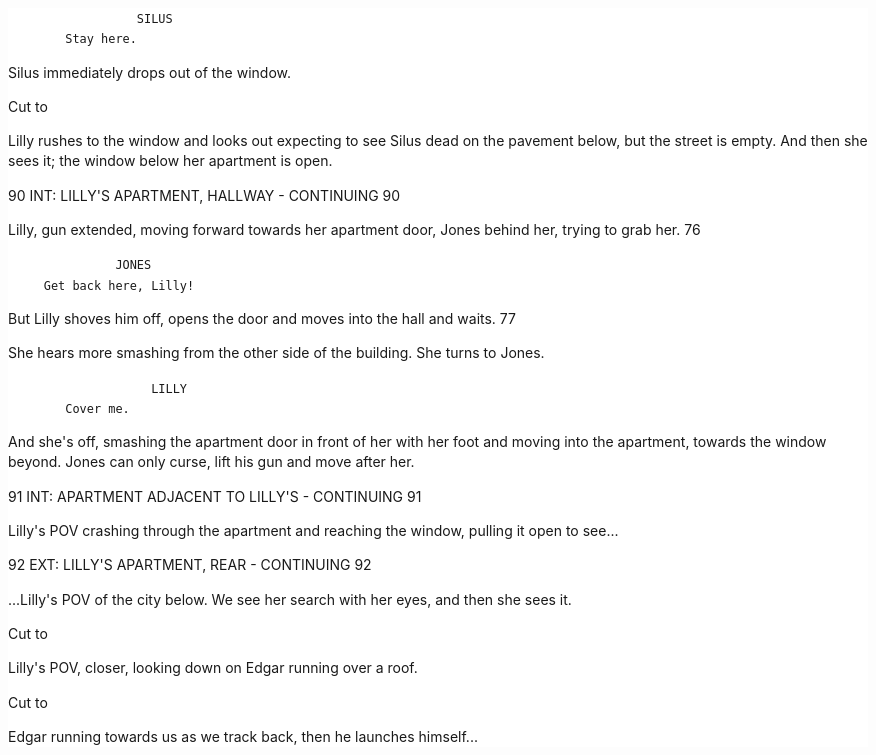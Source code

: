                       SILUS
            Stay here.

  Silus immediately drops out of the window.

  Cut to

  Lilly rushes to the window and looks out expecting to see
  Silus dead on the pavement below, but the street is empty.
  And then she sees it; the window below her apartment is open.


90 INT: LILLY'S APARTMENT, HALLWAY - CONTINUING                90

  Lilly, gun extended, moving forward towards her apartment
  door, Jones behind her, trying to grab her.
                                                              76




                   JONES
         Get back here, Lilly!

But Lilly shoves him off, opens the door and moves into the
hall and waits.
                                                                    77



  She hears more smashing from the other side of the building.
  She turns to Jones.

                        LILLY
            Cover me.

  And she's off, smashing the apartment door in front of her
  with her foot and moving into the apartment, towards the
  window beyond. Jones can only curse, lift his gun and move
  after her.


91 INT: APARTMENT ADJACENT TO LILLY'S - CONTINUING             91

  Lilly's POV crashing through the apartment and reaching the
  window, pulling it open to see...


92 EXT: LILLY'S APARTMENT, REAR - CONTINUING                   92

  ...Lilly's POV of the city below. We see her search with her
  eyes, and then she sees it.

  Cut to

  Lilly's POV, closer, looking down on Edgar running over a
  roof.

  Cut to

  Edgar running towards us as we track back, then he launches
  himself...
